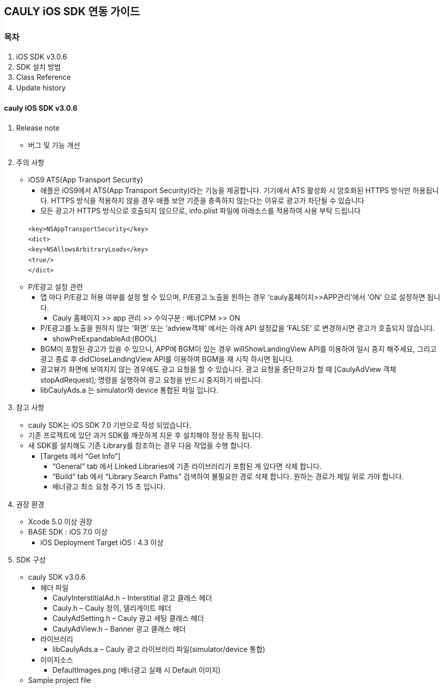 CAULY iOS SDK 연동 가이드
----

### 목차 
1. iOS SDK v3.0.6
2. SDK 설치 방법
3. Class Reference
4. Update history
 
#### cauly iOS SDK v3.0.6
1. Release note
	- 버그 및 기능 개선
2. 주의 사항
	- iOS9 ATS(App Transport Security)
		- 애플은 iOS9에서 ATS(App Transport Security)라는 기능을 제공합니다. 기기에서 ATS 활성화 시 암호화된 HTTPS 방식만 허용됩니다.
		HTTPS 방식을 적용하지 않을 경우 애플 보안 기준을 충족하지 않는다는 이유로 광고가 차단될 수 있습니다
		- 모든 광고가 HTTPS 방식으로 호출되지 않으므로, info.plist 파일에 아래소스를 적용하여 사용 부탁 드립니다
		```
		<key>NSAppTransportSecurity</key>
		<dict>
		<key>NSAllowsArbitraryLoads</key>
		<true/>
		</dict>
		```
	- P/E광고 설정 관련
		- 앱 마다 P/E광고 허용 여부를 설정 할 수 있으며, P/E광고 노출을 원하는 경우 ‘cauly홈페이지>>APP관리’에서 ‘ON’ 으로 설정하면 됩니다.
			- Cauly 홈페이지 >> app 관리 >> 수익구분 : 배너CPM >> ON
		- P/E광고를 노출을 원하지 않는 ‘화면’ 또는 ‘adview객체’ 에서는 아래 API 설정값을 ‘FALSE’ 로 변경하시면 광고가 호출되지 않습니다.
			- showPreExpandableAd:(BOOL)
		- BGM이 포함된 광고가 있을 수 있으니, APP에 BGM이 있는 경우 willShowLandingView API를 이용하여 일시 중지 해주세요, 그리고 광고 종료 후 didCloseLandingView API를 이용하여 BGM을 재 시작 하시면 됩니다.
		- 광고뷰가 화면에 보여지지 않는 경우에도 광고 요청을 할 수 있습니다. 광고 요청을 중단하고자 할 때 [CaulyAdView 객체 stopAdRequest]; 명령을 실행하여 광고 요청을 반드시 중지하기 바랍니다.
		- libCaulyAds.a 는 simulator와 device 통합된 파일 입니다. 

3. 참고 사항
	- cauly SDK는 iOS SDK 7.0 기반으로 작성 되었습니다.
	- 기존 프로젝트에 있던 과거 SDK를 깨끗하게 지운 후 설치해야 정상 동작 됩니다.
	- 새 SDK를 설치해도 기존 Library를 참조하는 경우 다음 작업을 수행 합니다.
		- [Targets 에서 “Get Info”]
			- “General” tab 에서 Linked Libraries에 기존 라이브러리가 포함된 게 있다면 삭제 합니다.
			- “Build” tab 에서 “Library Search Paths” 검색하여 불필요한 경로 삭제 합니다.
				원하는 경로가 제일 위로 가야 합니다.
			- 배너광고 최소 요청 주기 15 초 입니다.

4.	권장 환경
	- Xcode 5.0 이상 권장
	- BASE SDK : iOS 7.0 이상
		- iOS Deployment Target iOS : 4.3 이상
5.	SDK 구성
	- cauly SDK v3.0.6
		- 헤더 파일
			- CaulyInterstitialAd.h – Interstitial 광고 클래스 헤더
			- Cauly.h            – Cauly 정의, 델리게이트 헤더
			- CaulyAdSetting.h   – Cauly 광고 세팅 클래스 헤더
			- CaulyAdView.h     – Banner 광고 클래스 헤더
		- 라이브러리
			- libCaulyAds.a – Cauly 광고 라이브러리 파일(simulator/device 통합)
		- 이미지소스
			- DefaultImages.png (배너광고 실패 시 Default 이미지)
	- Sample project file
	